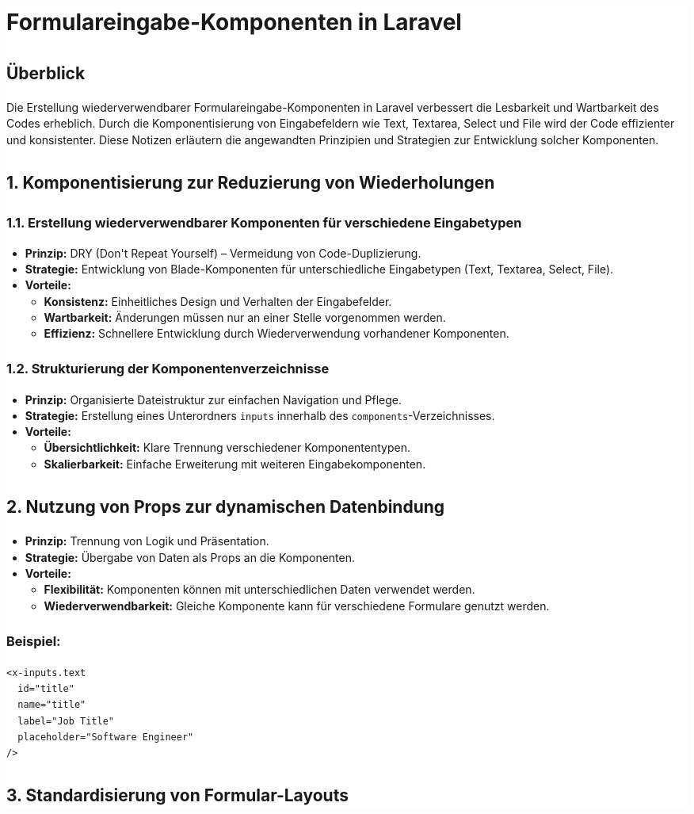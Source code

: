 # Formulareingabe-Komponenten in Laravel

## Überblick

Die Erstellung wiederverwendbarer Formulareingabe-Komponenten in Laravel verbessert die Lesbarkeit und Wartbarkeit des Codes erheblich. Durch die Komponentisierung von Eingabefeldern wie Text, Textarea, Select und File wird der Code effizienter und konsistenter. Diese Notizen erläutern die angewandten Prinzipien und Strategien zur Entwicklung solcher Komponenten.

## 1. **Komponentisierung zur Reduzierung von Wiederholungen**

### 1.1. **Erstellung wiederverwendbarer Komponenten für verschiedene Eingabetypen**
- **Prinzip:** DRY (Don't Repeat Yourself) – Vermeidung von Code-Duplizierung.
- **Strategie:** Entwicklung von Blade-Komponenten für unterschiedliche Eingabetypen (Text, Textarea, Select, File).
- **Vorteile:**
  - **Konsistenz:** Einheitliches Design und Verhalten der Eingabefelder.
  - **Wartbarkeit:** Änderungen müssen nur an einer Stelle vorgenommen werden.
  - **Effizienz:** Schnellere Entwicklung durch Wiederverwendung vorhandener Komponenten.

### 1.2. **Strukturierung der Komponentenverzeichnisse**
- **Prinzip:** Organisierte Dateistruktur zur einfachen Navigation und Pflege.
- **Strategie:** Erstellung eines Unterordners `inputs` innerhalb des `components`-Verzeichnisses.
- **Vorteile:**
  - **Übersichtlichkeit:** Klare Trennung verschiedener Komponententypen.
  - **Skalierbarkeit:** Einfache Erweiterung mit weiteren Eingabekomponenten.

## 2. **Nutzung von Props zur dynamischen Datenbindung**

- **Prinzip:** Trennung von Logik und Präsentation.
- **Strategie:** Übergabe von Daten als Props an die Komponenten.
- **Vorteile:**
  - **Flexibilität:** Komponenten können mit unterschiedlichen Daten verwendet werden.
  - **Wiederverwendbarkeit:** Gleiche Komponente kann für verschiedene Formulare genutzt werden.

### Beispiel:
```blade
<x-inputs.text
  id="title"
  name="title"
  label="Job Title"
  placeholder="Software Engineer"
/>
```

## 3. **Standardisierung von Formular-Layouts**
